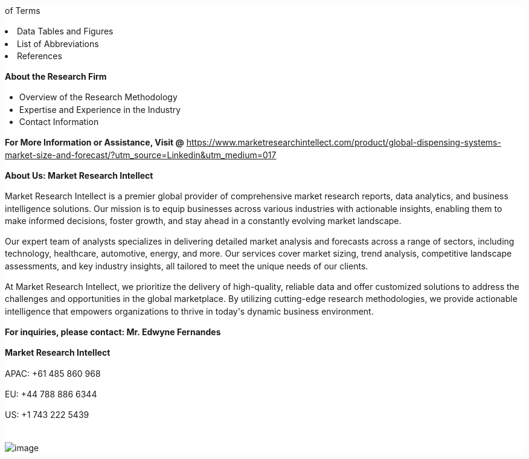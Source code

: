of Terms</li><li>Data Tables and Figures</li><li>List of Abbreviations</li><li>References</li></ul><p><strong>About the Research Firm</strong></p><ul><li>Overview of the Research Methodology</li><li>Expertise and Experience in the Industry</li><li>Contact Information</li></ul></div><div class="article-main__content" data-test-id="publishing-text-block"><p><span class="font-[700]"><strong>For More Information or Assistance, Visit @</strong>&nbsp;<a href="https://www.marketresearchintellect.com/product/global-dispensing-systems-market-size-and-forecast/?utm_source=Linkedin&utm_medium=017">https://www.marketresearchintellect.com/product/global-dispensing-systems-market-size-and-forecast/?utm_source=Linkedin&utm_medium=017</a></span></p><p><strong>About Us: Market Research Intellect</strong></p><p>Market Research Intellect is a premier global provider of comprehensive market research reports, data analytics, and business intelligence solutions. Our mission is to equip businesses across various industries with actionable insights, enabling them to make informed decisions, foster growth, and stay ahead in a constantly evolving market landscape.</p><p>Our expert team of analysts specializes in delivering detailed market analysis and forecasts across a range of sectors, including technology, healthcare, automotive, energy, and more. Our services cover market sizing, trend analysis, competitive landscape assessments, and key industry insights, all tailored to meet the unique needs of our clients.</p><p>At Market Research Intellect, we prioritize the delivery of high-quality, reliable data and offer customized solutions to address the challenges and opportunities in the global marketplace. By utilizing cutting-edge research methodologies, we provide actionable intelligence that empowers organizations to thrive in today's dynamic business environment.</p><p><strong>For inquiries, please contact: Mr. Edwyne Fernandes</strong></p><p><strong>Market Research Intellect</strong></p><p>APAC: +61 485 860 968</p><p>EU: +44 788 886 6344</p><p>US: +1 743 222 5439</p></div><div class="article-main__content" data-test-id="publishing-text-block">&nbsp;</div>
![image](https://github.com/user-attachments/assets/13add9ee-e083-499a-8484-8b91464869dd)
